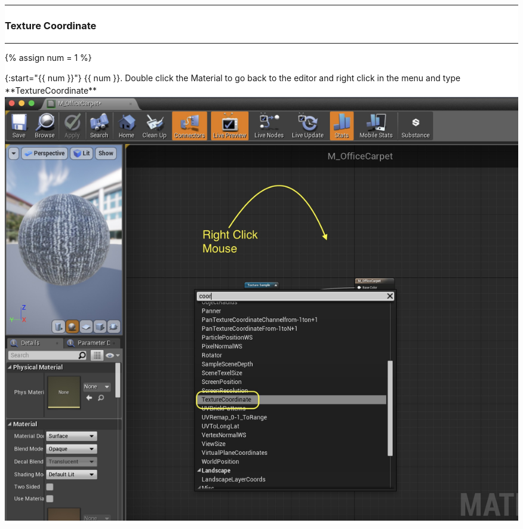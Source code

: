 _____ 

### Texture Coordinate
_____ 

{% assign num = 1 %}
<div class = "row">
<div class="col-12 col-lg-4 col align-self-center">
<div markdown = "1">
{:start="{{ num }}"}
{{ num }}.  Double click the Material to go back to the editor and right click in the menu and type **TextureCoordinate**
</div>
</div>
<div class="col-12 col-lg-8">
<img src="images/TextureCoordinateNode.jpg"  class= "img-fluid"  alt="Create new sprite with button">  
</div>
</div>
